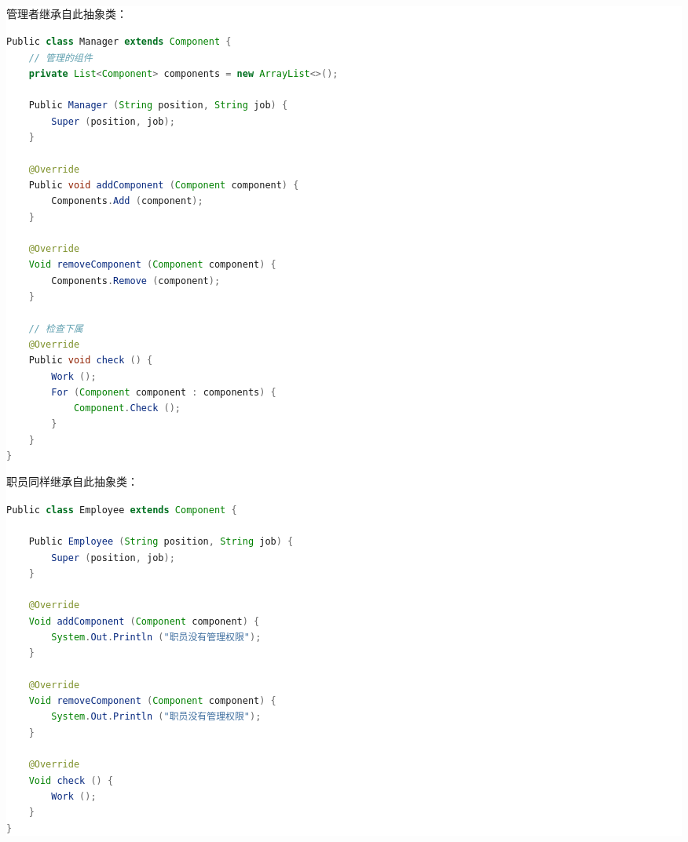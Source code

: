 管理者继承自此抽象类：

```Java
Public class Manager extends Component {
    // 管理的组件
    private List<Component> components = new ArrayList<>();

    Public Manager (String position, String job) {
        Super (position, job);
    }

    @Override
    Public void addComponent (Component component) {
        Components.Add (component);
    }

    @Override
    Void removeComponent (Component component) {
        Components.Remove (component);
    }

    // 检查下属
    @Override
    Public void check () {
        Work ();
        For (Component component : components) {
            Component.Check ();
        }
    }
}
```

职员同样继承自此抽象类：

```Java
Public class Employee extends Component {

    Public Employee (String position, String job) {
        Super (position, job);
    }

    @Override
    Void addComponent (Component component) {
        System.Out.Println ("职员没有管理权限");
    }

    @Override
    Void removeComponent (Component component) {
        System.Out.Println ("职员没有管理权限");
    }

    @Override
    Void check () {
        Work ();
    }
}
```
